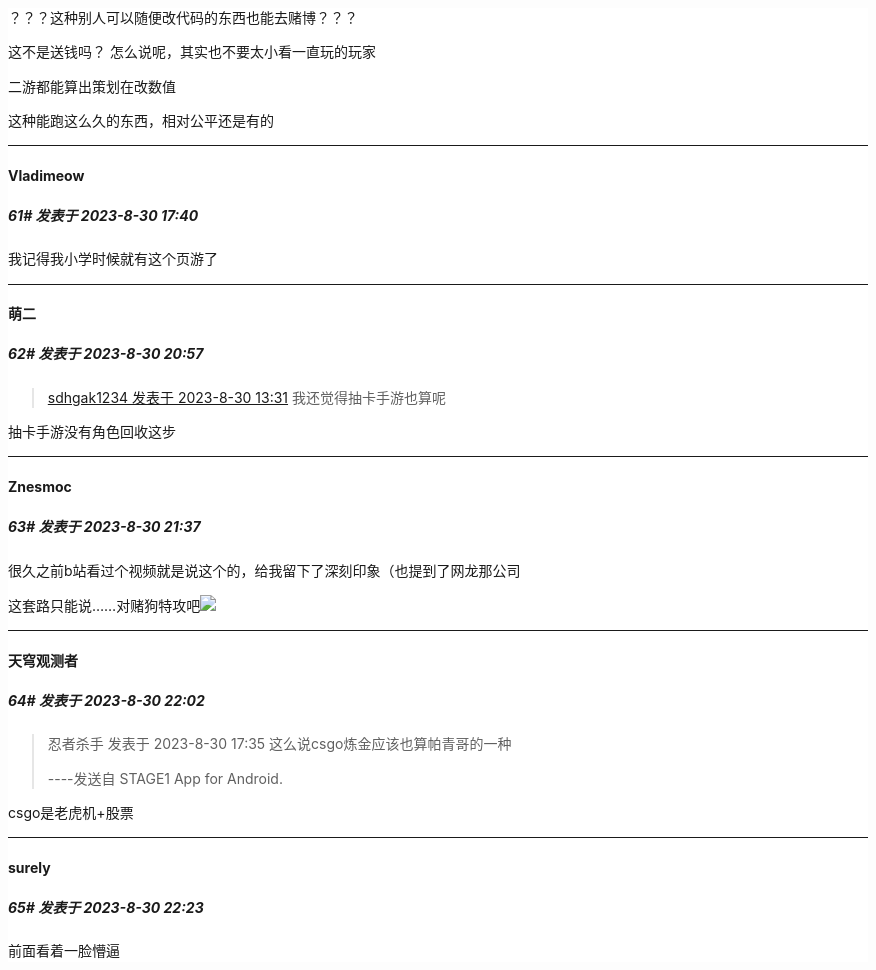 ？？？这种别人可以随便改代码的东西也能去赌博？？？

这不是送钱吗？</blockquote>
怎么说呢，其实也不要太小看一直玩的玩家

二游都能算出策划在改数值

这种能跑这么久的东西，相对公平还是有的


*****

####  Vladimeow  
##### 61#       发表于 2023-8-30 17:40

我记得我小学时候就有这个页游了


*****

####  萌二  
##### 62#       发表于 2023-8-30 20:57

<blockquote><a href="httphttps://bbs.saraba1st.com/2b/forum.php?mod=redirect&amp;goto=findpost&amp;pid=62226317&amp;ptid=2150515" target="_blank">sdhgak1234 发表于 2023-8-30 13:31</a>
我还觉得抽卡手游也算呢</blockquote>
抽卡手游没有角色回收这步


*****

####  Znesmoc  
##### 63#       发表于 2023-8-30 21:37

很久之前b站看过个视频就是说这个的，给我留下了深刻印象（也提到了网龙那公司

这套路只能说……对赌狗特攻吧<img src="https://static.saraba1st.com/image/smiley/face2017/037.png" referrerpolicy="no-referrer">


*****

####  天穹观测者  
##### 64#       发表于 2023-8-30 22:02

<blockquote>忍者杀手 发表于 2023-8-30 17:35
这么说csgo炼金应该也算帕青哥的一种

----发送自 STAGE1 App for Android.</blockquote>
csgo是老虎机+股票


*****

####  surely  
##### 65#       发表于 2023-8-30 22:23

前面看着一脸懵逼
